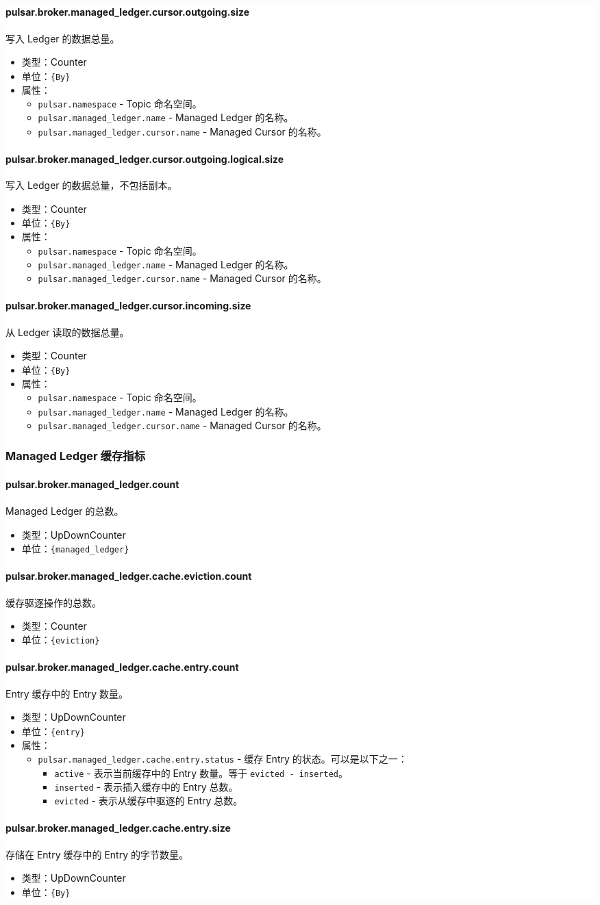 #### pulsar.broker.managed_ledger.cursor.outgoing.size
写入 Ledger 的数据总量。
* 类型：Counter
* 单位：`{By}`
* 属性：
  * `pulsar.namespace` - Topic 命名空间。
  * `pulsar.managed_ledger.name` - Managed Ledger 的名称。
  * `pulsar.managed_ledger.cursor.name` - Managed Cursor 的名称。

#### pulsar.broker.managed_ledger.cursor.outgoing.logical.size
写入 Ledger 的数据总量，不包括副本。
* 类型：Counter
* 单位：`{By}`
* 属性：
  * `pulsar.namespace` - Topic 命名空间。
  * `pulsar.managed_ledger.name` - Managed Ledger 的名称。
  * `pulsar.managed_ledger.cursor.name` - Managed Cursor 的名称。

#### pulsar.broker.managed_ledger.cursor.incoming.size
从 Ledger 读取的数据总量。
* 类型：Counter
* 单位：`{By}`
* 属性：
  * `pulsar.namespace` - Topic 命名空间。
  * `pulsar.managed_ledger.name` - Managed Ledger 的名称。
  * `pulsar.managed_ledger.cursor.name` - Managed Cursor 的名称。

### Managed Ledger 缓存指标

#### pulsar.broker.managed_ledger.count
Managed Ledger 的总数。
* 类型：UpDownCounter
* 单位：`{managed_ledger}`

#### pulsar.broker.managed_ledger.cache.eviction.count
缓存驱逐操作的总数。
* 类型：Counter
* 单位：`{eviction}`

#### pulsar.broker.managed_ledger.cache.entry.count
Entry 缓存中的 Entry 数量。
* 类型：UpDownCounter
* 单位：`{entry}`
* 属性：
  * `pulsar.managed_ledger.cache.entry.status` - 缓存 Entry 的状态。可以是以下之一：
    * `active` - 表示当前缓存中的 Entry 数量。等于 `evicted - inserted`。
    * `inserted` - 表示插入缓存中的 Entry 总数。
    * `evicted` - 表示从缓存中驱逐的 Entry 总数。

#### pulsar.broker.managed_ledger.cache.entry.size
存储在 Entry 缓存中的 Entry 的字节数量。
* 类型：UpDownCounter
* 单位：`{By}`
